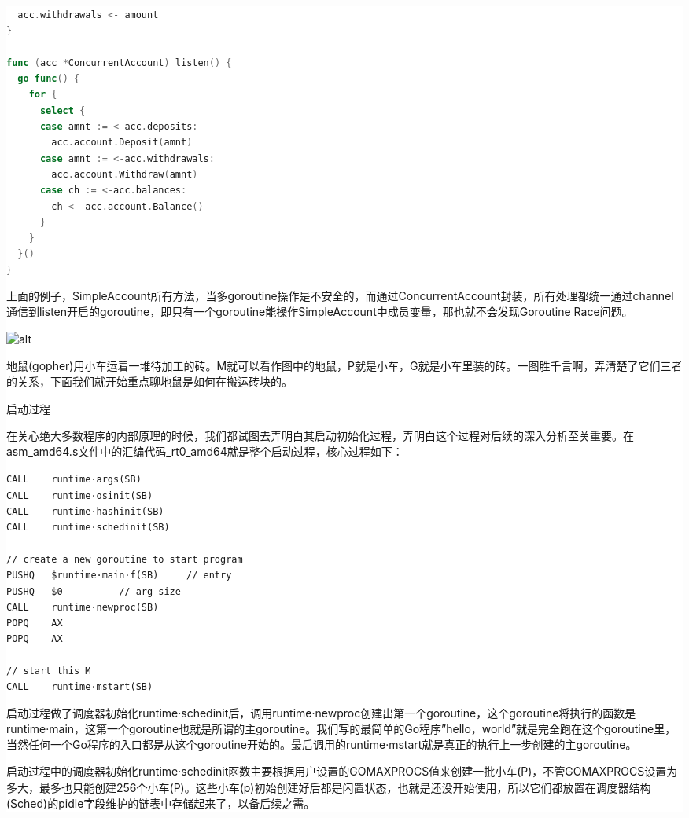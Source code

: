 ```go
  acc.withdrawals <- amount
}

func (acc *ConcurrentAccount) listen() {
  go func() {
    for {
      select {
      case amnt := <-acc.deposits:
        acc.account.Deposit(amnt)
      case amnt := <-acc.withdrawals:
        acc.account.Withdraw(amnt)
      case ch := <-acc.balances:
        ch <- acc.account.Balance()
      }
    }
  }()
}
```

上面的例子，SimpleAccount所有方法，当多goroutine操作是不安全的，而通过ConcurrentAccount封装，所有处理都统一通过channel通信到listen开启的goroutine，即只有一个goroutine能操作SimpleAccount中成员变量，那也就不会发现Goroutine Race问题。

![alt](http://studygolang.qiniudn.com/141113/fe0736cc6b61fe171de14fb15520af38.jpeg)

地鼠(gopher)用小车运着一堆待加工的砖。M就可以看作图中的地鼠，P就是小车，G就是小车里装的砖。一图胜千言啊，弄清楚了它们三者的关系，下面我们就开始重点聊地鼠是如何在搬运砖块的。

启动过程

在关心绝大多数程序的内部原理的时候，我们都试图去弄明白其启动初始化过程，弄明白这个过程对后续的深入分析至关重要。在asm_amd64.s文件中的汇编代码_rt0_amd64就是整个启动过程，核心过程如下：

```
CALL	runtime·args(SB)
CALL	runtime·osinit(SB)
CALL	runtime·hashinit(SB)
CALL	runtime·schedinit(SB)

// create a new goroutine to start program
PUSHQ	$runtime·main·f(SB)		// entry
PUSHQ	$0			// arg size
CALL	runtime·newproc(SB)
POPQ	AX
POPQ	AX

// start this M
CALL	runtime·mstart(SB)
```

启动过程做了调度器初始化runtime·schedinit后，调用runtime·newproc创建出第一个goroutine，这个goroutine将执行的函数是runtime·main，这第一个goroutine也就是所谓的主goroutine。我们写的最简单的Go程序”hello，world”就是完全跑在这个goroutine里，当然任何一个Go程序的入口都是从这个goroutine开始的。最后调用的runtime·mstart就是真正的执行上一步创建的主goroutine。

启动过程中的调度器初始化runtime·schedinit函数主要根据用户设置的GOMAXPROCS值来创建一批小车(P)，不管GOMAXPROCS设置为多大，最多也只能创建256个小车(P)。这些小车(p)初始创建好后都是闲置状态，也就是还没开始使用，所以它们都放置在调度器结构(Sched)的pidle字段维护的链表中存储起来了，以备后续之需。
